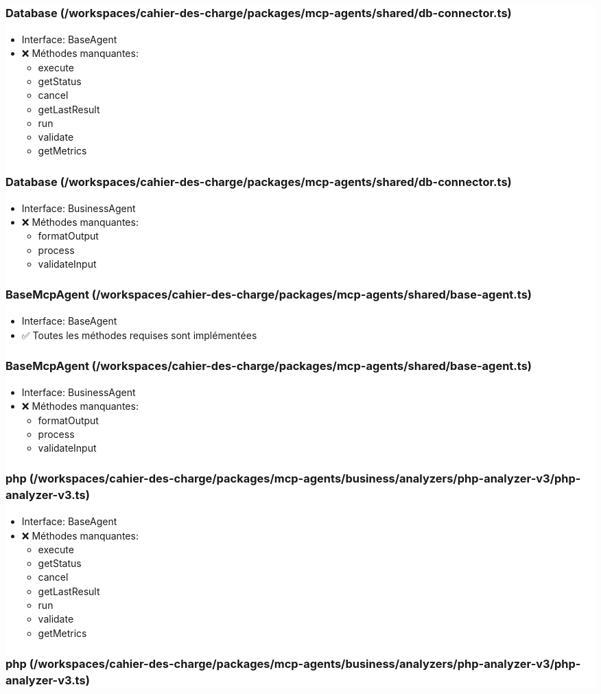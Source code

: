 ### Database (/workspaces/cahier-des-charge/packages/mcp-agents/shared/db-connector.ts)

- Interface: BaseAgent
- ❌ Méthodes manquantes:
  - execute
  - getStatus
  - cancel
  - getLastResult
  - run
  - validate
  - getMetrics

### Database (/workspaces/cahier-des-charge/packages/mcp-agents/shared/db-connector.ts)

- Interface: BusinessAgent
- ❌ Méthodes manquantes:
  - formatOutput
  - process
  - validateInput

### BaseMcpAgent (/workspaces/cahier-des-charge/packages/mcp-agents/shared/base-agent.ts)

- Interface: BaseAgent
- ✅ Toutes les méthodes requises sont implémentées

### BaseMcpAgent (/workspaces/cahier-des-charge/packages/mcp-agents/shared/base-agent.ts)

- Interface: BusinessAgent
- ❌ Méthodes manquantes:
  - formatOutput
  - process
  - validateInput

### php (/workspaces/cahier-des-charge/packages/mcp-agents/business/analyzers/php-analyzer-v3/php-analyzer-v3.ts)

- Interface: BaseAgent
- ❌ Méthodes manquantes:
  - execute
  - getStatus
  - cancel
  - getLastResult
  - run
  - validate
  - getMetrics

### php (/workspaces/cahier-des-charge/packages/mcp-agents/business/analyzers/php-analyzer-v3/php-analyzer-v3.ts)

